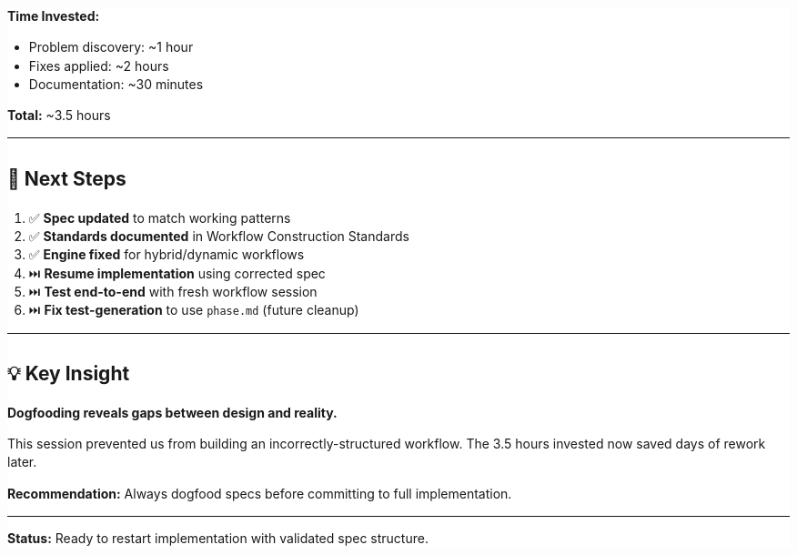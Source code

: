 **Time Invested:**
- Problem discovery: ~1 hour
- Fixes applied: ~2 hours
- Documentation: ~30 minutes

**Total:** ~3.5 hours

---

## 🎯 Next Steps

1. ✅ **Spec updated** to match working patterns
2. ✅ **Standards documented** in Workflow Construction Standards
3. ✅ **Engine fixed** for hybrid/dynamic workflows
4. ⏭️ **Resume implementation** using corrected spec
5. ⏭️ **Test end-to-end** with fresh workflow session
6. ⏭️ **Fix test-generation** to use `phase.md` (future cleanup)

---

## 💡 Key Insight

**Dogfooding reveals gaps between design and reality.**

This session prevented us from building an incorrectly-structured workflow. The 3.5 hours invested now saved days of rework later.

**Recommendation:** Always dogfood specs before committing to full implementation.

---

**Status:** Ready to restart implementation with validated spec structure.
